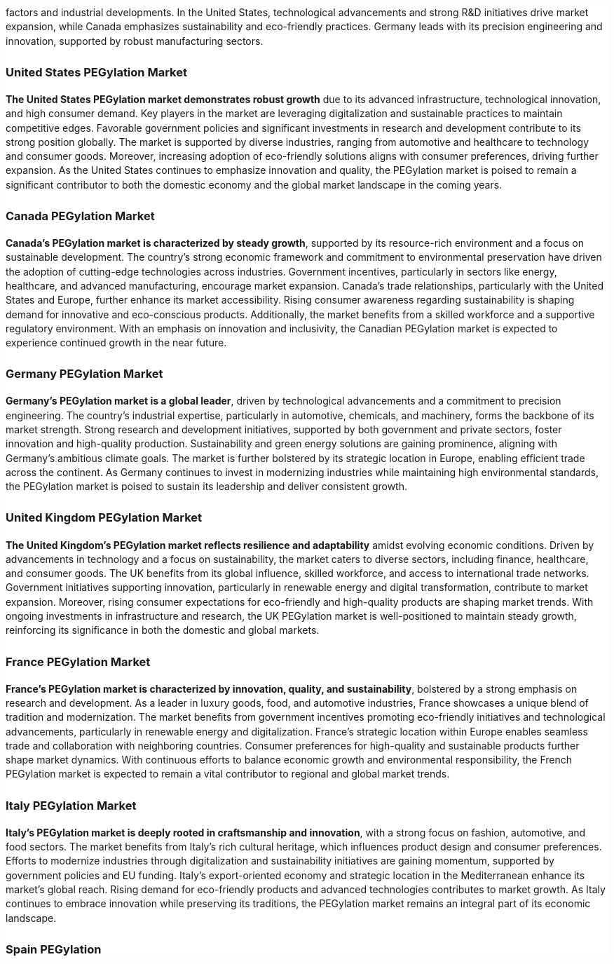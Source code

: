 factors and industrial developments. In the United States, technological advancements and strong R&amp;D initiatives drive market expansion, while Canada emphasizes sustainability and eco-friendly practices. Germany leads with its precision engineering and innovation, supported by robust manufacturing sectors.</span></em></p></blockquote><h3><strong>United States PEGylation Market</strong></h3><p><strong>The United States PEGylation market demonstrates robust growth</strong> due to its advanced infrastructure, technological innovation, and high consumer demand. Key players in the market are leveraging digitalization and sustainable practices to maintain competitive edges. Favorable government policies and significant investments in research and development contribute to its strong position globally. The market is supported by diverse industries, ranging from automotive and healthcare to technology and consumer goods. Moreover, increasing adoption of eco-friendly solutions aligns with consumer preferences, driving further expansion. As the United States continues to emphasize innovation and quality, the PEGylation market is poised to remain a significant contributor to both the domestic economy and the global market landscape in the coming years.</p><h3><strong>Canada PEGylation Market</strong></h3><p><strong>Canada&rsquo;s PEGylation market is characterized by steady growth</strong>, supported by its resource-rich environment and a focus on sustainable development. The country&rsquo;s strong economic framework and commitment to environmental preservation have driven the adoption of cutting-edge technologies across industries. Government incentives, particularly in sectors like energy, healthcare, and advanced manufacturing, encourage market expansion. Canada&rsquo;s trade relationships, particularly with the United States and Europe, further enhance its market accessibility. Rising consumer awareness regarding sustainability is shaping demand for innovative and eco-conscious products. Additionally, the market benefits from a skilled workforce and a supportive regulatory environment. With an emphasis on innovation and inclusivity, the Canadian PEGylation market is expected to experience continued growth in the near future.</p><h3><strong>Germany PEGylation Market</strong></h3><p><strong>Germany&rsquo;s PEGylation market is a global leader</strong>, driven by technological advancements and a commitment to precision engineering. The country&rsquo;s industrial expertise, particularly in automotive, chemicals, and machinery, forms the backbone of its market strength. Strong research and development initiatives, supported by both government and private sectors, foster innovation and high-quality production. Sustainability and green energy solutions are gaining prominence, aligning with Germany&rsquo;s ambitious climate goals. The market is further bolstered by its strategic location in Europe, enabling efficient trade across the continent. As Germany continues to invest in modernizing industries while maintaining high environmental standards, the PEGylation market is poised to sustain its leadership and deliver consistent growth.</p><h3><strong>United Kingdom PEGylation Market</strong></h3><p><strong>The United Kingdom&rsquo;s PEGylation market reflects resilience and adaptability</strong> amidst evolving economic conditions. Driven by advancements in technology and a focus on sustainability, the market caters to diverse sectors, including finance, healthcare, and consumer goods. The UK benefits from its global influence, skilled workforce, and access to international trade networks. Government initiatives supporting innovation, particularly in renewable energy and digital transformation, contribute to market expansion. Moreover, rising consumer expectations for eco-friendly and high-quality products are shaping market trends. With ongoing investments in infrastructure and research, the UK PEGylation market is well-positioned to maintain steady growth, reinforcing its significance in both the domestic and global markets.</p><h3><strong>France PEGylation Market</strong></h3><p><strong>France&rsquo;s PEGylation market is characterized by innovation, quality, and sustainability</strong>, bolstered by a strong emphasis on research and development. As a leader in luxury goods, food, and automotive industries, France showcases a unique blend of tradition and modernization. The market benefits from government incentives promoting eco-friendly initiatives and technological advancements, particularly in renewable energy and digitalization. France&rsquo;s strategic location within Europe enables seamless trade and collaboration with neighboring countries. Consumer preferences for high-quality and sustainable products further shape market dynamics. With continuous efforts to balance economic growth and environmental responsibility, the French PEGylation market is expected to remain a vital contributor to regional and global market trends.</p><h3><strong>Italy PEGylation Market</strong></h3><p><strong>Italy&rsquo;s PEGylation market is deeply rooted in craftsmanship and innovation</strong>, with a strong focus on fashion, automotive, and food sectors. The market benefits from Italy&rsquo;s rich cultural heritage, which influences product design and consumer preferences. Efforts to modernize industries through digitalization and sustainability initiatives are gaining momentum, supported by government policies and EU funding. Italy&rsquo;s export-oriented economy and strategic location in the Mediterranean enhance its market&rsquo;s global reach. Rising demand for eco-friendly products and advanced technologies contributes to market growth. As Italy continues to embrace innovation while preserving its traditions, the PEGylation market remains an integral part of its economic landscape.</p><h3><strong>Spain PEGylation